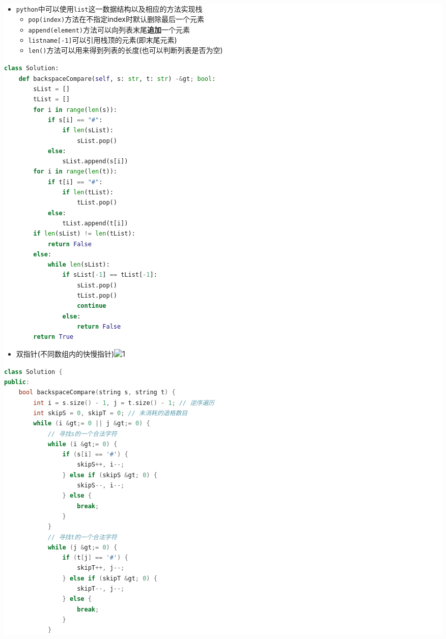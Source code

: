 - `python`中可以使用`list`这一数据结构以及相应的方法实现栈
  - `pop(index)`方法在不指定index时默认删除最后一个元素
  - `append(element)`方法可以向列表末尾**追加**一个元素
  - `listname[-1]`可以引用栈顶的元素(即末尾元素)
  - `len()`方法可以用来得到列表的长度(也可以判断列表是否为空)

```python
class Solution:
    def backspaceCompare(self, s: str, t: str) -&gt; bool:
        sList = []
        tList = []
        for i in range(len(s)):
            if s[i] == "#":
                if len(sList):
                    sList.pop()
            else:
                sList.append(s[i])
        for i in range(len(t)):
            if t[i] == "#":
                if len(tList):
                    tList.pop()
            else:
                tList.append(t[i])
        if len(sList) != len(tList):
            return False
        else:
            while len(sList):
                if sList[-1] == tList[-1]:
                    sList.pop()
                    tList.pop()
                    continue
                else:
                    return False
        return True
```

- 双指针(不同数组内的快慢指针)![1](./problem_solution.assets/1.gif)

```c++
class Solution {
public:
    bool backspaceCompare(string s, string t) {
        int i = s.size() - 1, j = t.size() - 1; // 逆序遍历
        int skipS = 0, skipT = 0; // 未消耗的退格数目
        while (i &gt;= 0 || j &gt;= 0) {
            // 寻找s的一个合法字符
            while (i &gt;= 0) {
                if (s[i] == '#') {
                    skipS++, i--;
                } else if (skipS &gt; 0) {
                    skipS--, i--;
                } else {
                    break;
                }
            } 
            // 寻找t的一个合法字符
            while (j &gt;= 0) {
                if (t[j] == '#') {
                    skipT++, j--;
                } else if (skipT &gt; 0) {
                    skipT--, j--;
                } else {
                    break;
                }
            }
```